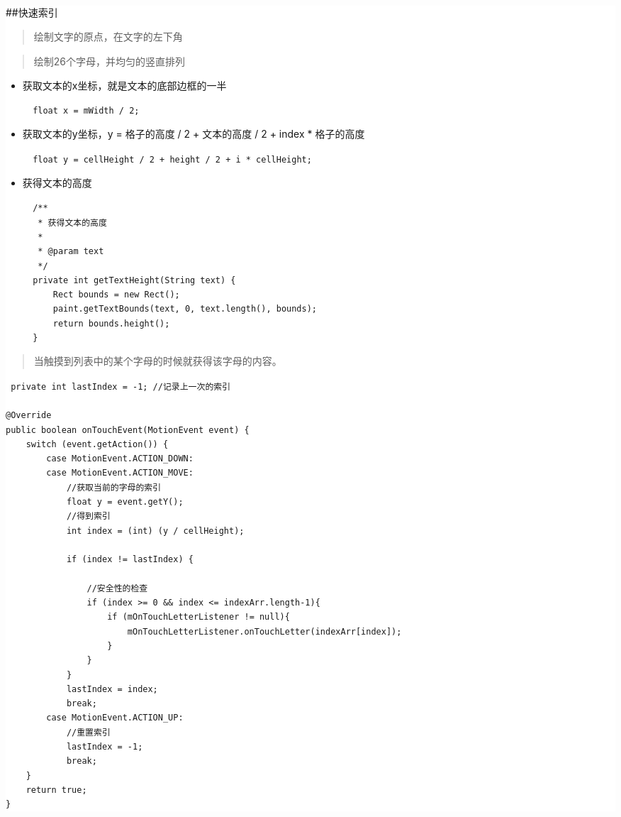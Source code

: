 ##快速索引

>绘制文字的原点，在文字的左下角

> 绘制26个字母，并均匀的竖直排列

- 获取文本的x坐标，就是文本的底部边框的一半

		float x = mWidth / 2;

- 获取文本的y坐标，y = 格子的高度 / 2 + 文本的高度 / 2 + index * 格子的高度

		float y = cellHeight / 2 + height / 2 + i * cellHeight;

- 获得文本的高度

		/**
	     * 获得文本的高度
	     *
	     * @param text
	     */
	    private int getTextHeight(String text) {
	        Rect bounds = new Rect();
	        paint.getTextBounds(text, 0, text.length(), bounds);
	        return bounds.height();
	    }


>当触摸到列表中的某个字母的时候就获得该字母的内容。

	 private int lastIndex = -1; //记录上一次的索引

    @Override
    public boolean onTouchEvent(MotionEvent event) {
        switch (event.getAction()) {
            case MotionEvent.ACTION_DOWN:
            case MotionEvent.ACTION_MOVE:
                //获取当前的字母的索引
                float y = event.getY();
                //得到索引
                int index = (int) (y / cellHeight);

                if (index != lastIndex) {

                    //安全性的检查
                    if (index >= 0 && index <= indexArr.length-1){
                        if (mOnTouchLetterListener != null){
                            mOnTouchLetterListener.onTouchLetter(indexArr[index]);
                        }
                    }
                }
                lastIndex = index;
                break;
            case MotionEvent.ACTION_UP:
                //重置索引
                lastIndex = -1;
                break;
        }
        return true;
    }
